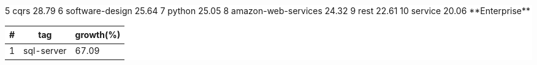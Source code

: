 <tr>
<td>5</td>
<td>cqrs</td>
<td>28.79</td>
</tr>

<tr>
<td>6</td>
<td>software-design</td>
<td>25.64</td>
</tr>

<tr>
<td>7</td>
<td>python</td>
<td>25.05</td>
</tr>

<tr>
<td>8</td>
<td>amazon-web-services</td>
<td>24.32</td>
</tr>

<tr>
<td>9</td>
<td>rest</td>
<td>22.61</td>
</tr>

<tr>
<td>10</td>
<td>service</td>
<td>20.06</td>
</tr>
</tbody>
</table>
**Enterprise**

<table class="table table-striped">

<thead class="thead-dark">
<tr>
<th>#</th>
<th>tag</th>
<th>growth(%)</th>
</tr>
</thead>

<tbody>
<tr>
<td>1</td>
<td>sql-server</td>
<td>67.09</td>
</tr>
